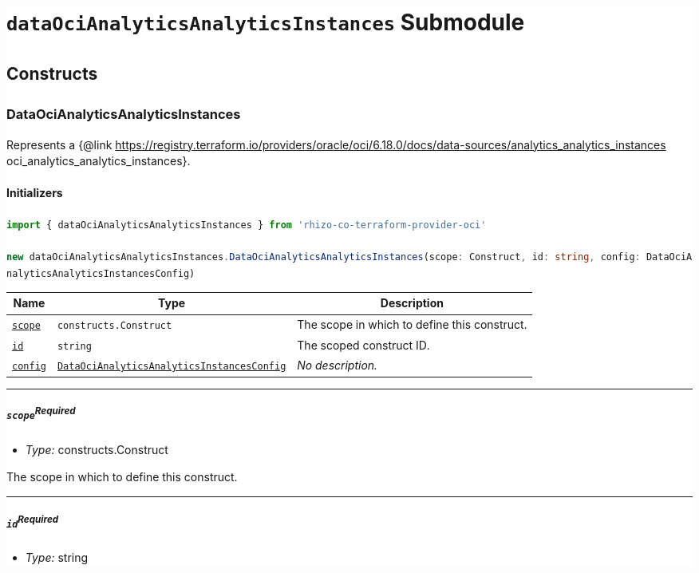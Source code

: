 # `dataOciAnalyticsAnalyticsInstances` Submodule <a name="`dataOciAnalyticsAnalyticsInstances` Submodule" id="rhizo-co-terraform-provider-oci.dataOciAnalyticsAnalyticsInstances"></a>

## Constructs <a name="Constructs" id="Constructs"></a>

### DataOciAnalyticsAnalyticsInstances <a name="DataOciAnalyticsAnalyticsInstances" id="rhizo-co-terraform-provider-oci.dataOciAnalyticsAnalyticsInstances.DataOciAnalyticsAnalyticsInstances"></a>

Represents a {@link https://registry.terraform.io/providers/oracle/oci/6.18.0/docs/data-sources/analytics_analytics_instances oci_analytics_analytics_instances}.

#### Initializers <a name="Initializers" id="rhizo-co-terraform-provider-oci.dataOciAnalyticsAnalyticsInstances.DataOciAnalyticsAnalyticsInstances.Initializer"></a>

```typescript
import { dataOciAnalyticsAnalyticsInstances } from 'rhizo-co-terraform-provider-oci'

new dataOciAnalyticsAnalyticsInstances.DataOciAnalyticsAnalyticsInstances(scope: Construct, id: string, config: DataOciAnalyticsAnalyticsInstancesConfig)
```

| **Name** | **Type** | **Description** |
| --- | --- | --- |
| <code><a href="#rhizo-co-terraform-provider-oci.dataOciAnalyticsAnalyticsInstances.DataOciAnalyticsAnalyticsInstances.Initializer.parameter.scope">scope</a></code> | <code>constructs.Construct</code> | The scope in which to define this construct. |
| <code><a href="#rhizo-co-terraform-provider-oci.dataOciAnalyticsAnalyticsInstances.DataOciAnalyticsAnalyticsInstances.Initializer.parameter.id">id</a></code> | <code>string</code> | The scoped construct ID. |
| <code><a href="#rhizo-co-terraform-provider-oci.dataOciAnalyticsAnalyticsInstances.DataOciAnalyticsAnalyticsInstances.Initializer.parameter.config">config</a></code> | <code><a href="#rhizo-co-terraform-provider-oci.dataOciAnalyticsAnalyticsInstances.DataOciAnalyticsAnalyticsInstancesConfig">DataOciAnalyticsAnalyticsInstancesConfig</a></code> | *No description.* |

---

##### `scope`<sup>Required</sup> <a name="scope" id="rhizo-co-terraform-provider-oci.dataOciAnalyticsAnalyticsInstances.DataOciAnalyticsAnalyticsInstances.Initializer.parameter.scope"></a>

- *Type:* constructs.Construct

The scope in which to define this construct.

---

##### `id`<sup>Required</sup> <a name="id" id="rhizo-co-terraform-provider-oci.dataOciAnalyticsAnalyticsInstances.DataOciAnalyticsAnalyticsInstances.Initializer.parameter.id"></a>

- *Type:* string

